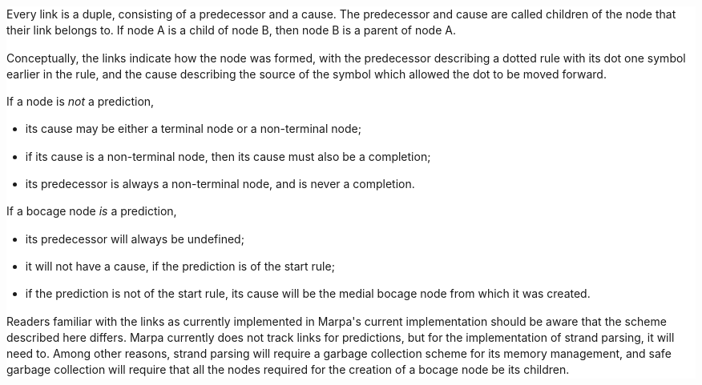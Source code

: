 Every link is a duple,
consisting of
a predecessor and
a cause.
The predecessor and cause
are called children of the node that their
link belongs to.
If node A is a child of node B,
then node B is a parent of node A.

Conceptually, the links indicate how the node
was formed,
with the predecessor describing a
dotted rule with its dot one symbol
earlier in the rule,
and the cause describing the source
of the symbol which allowed the dot
to be moved forward.

If a node is *not* a prediction,

* its cause may be either a terminal node
  or a non-terminal node;

* if its cause is a non-terminal node,
  then its cause must also be a completion;

* its predecessor is always
  a non-terminal node,
  and is never a completion.

If a bocage node *is* a prediction,

* its predecessor will always be undefined;

* it will not have a cause, if the prediction
  is of the start rule;

* if the prediction is not of the start rule,
  its cause will be the medial bocage node
  from which it was created.

Readers familiar with
the links as currently implemented in
Marpa's current implementation
should be aware that
the scheme described here differs.
Marpa currently does not track links
for predictions,
but for the implementation of strand
parsing, it will need to.
Among other reasons,
strand parsing will require a
garbage collection scheme for its
memory management,
and safe garbage collection will require
that all the nodes required
for the creation of a bocage node
be its children.
